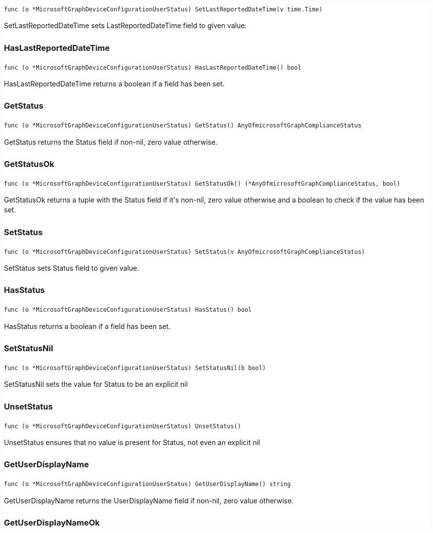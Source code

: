 `func (o *MicrosoftGraphDeviceConfigurationUserStatus) SetLastReportedDateTime(v time.Time)`

SetLastReportedDateTime sets LastReportedDateTime field to given value.

### HasLastReportedDateTime

`func (o *MicrosoftGraphDeviceConfigurationUserStatus) HasLastReportedDateTime() bool`

HasLastReportedDateTime returns a boolean if a field has been set.

### GetStatus

`func (o *MicrosoftGraphDeviceConfigurationUserStatus) GetStatus() AnyOfmicrosoftGraphComplianceStatus`

GetStatus returns the Status field if non-nil, zero value otherwise.

### GetStatusOk

`func (o *MicrosoftGraphDeviceConfigurationUserStatus) GetStatusOk() (*AnyOfmicrosoftGraphComplianceStatus, bool)`

GetStatusOk returns a tuple with the Status field if it's non-nil, zero value otherwise
and a boolean to check if the value has been set.

### SetStatus

`func (o *MicrosoftGraphDeviceConfigurationUserStatus) SetStatus(v AnyOfmicrosoftGraphComplianceStatus)`

SetStatus sets Status field to given value.

### HasStatus

`func (o *MicrosoftGraphDeviceConfigurationUserStatus) HasStatus() bool`

HasStatus returns a boolean if a field has been set.

### SetStatusNil

`func (o *MicrosoftGraphDeviceConfigurationUserStatus) SetStatusNil(b bool)`

 SetStatusNil sets the value for Status to be an explicit nil

### UnsetStatus
`func (o *MicrosoftGraphDeviceConfigurationUserStatus) UnsetStatus()`

UnsetStatus ensures that no value is present for Status, not even an explicit nil
### GetUserDisplayName

`func (o *MicrosoftGraphDeviceConfigurationUserStatus) GetUserDisplayName() string`

GetUserDisplayName returns the UserDisplayName field if non-nil, zero value otherwise.

### GetUserDisplayNameOk
